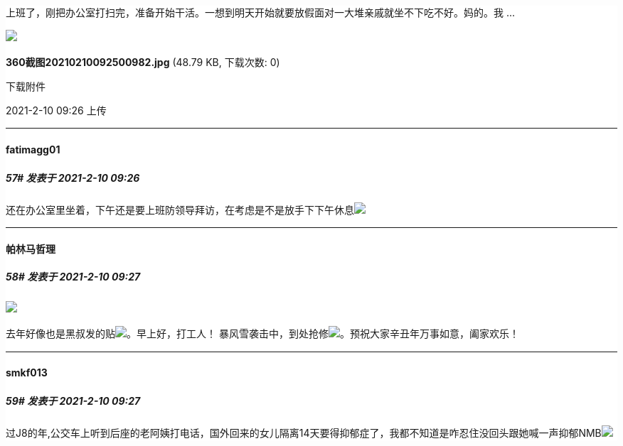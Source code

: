 上班了，刚把办公室打扫完，准备开始干活。一想到明天开始就要放假面对一大堆亲戚就坐不下吃不好。妈的。我 ...</blockquote>

<img src="https://img.saraba1st.com/forum/202102/10/092618w9zo7gu7yy6cd4uy.jpg" referrerpolicy="no-referrer">


<strong>360截图20210210092500982.jpg</strong> (48.79 KB, 下载次数: 0)

下载附件

2021-2-10 09:26 上传












*****

####  fatimagg01  
##### 57#       发表于 2021-2-10 09:26




还在办公室里坐着，下午还是要上班防领导拜访，在考虑是不是放手下下午休息<img src="https://static.saraba1st.com/image/smiley/face2017/037.png" referrerpolicy="no-referrer">







*****

####  帕林马哲理  
##### 58#       发表于 2021-2-10 09:27



<img src="https://p.sda1.dev/1/d6b32ec3a33533a06f6ddf9c16569cc4/IMG_CMP_47523778.jpeg" referrerpolicy="no-referrer">


去年好像也是黑叔发的贴<img src="https://static.saraba1st.com/image/smiley/carton2017/347.png" referrerpolicy="no-referrer">。早上好，打工人！
暴风雪袭击中，到处抢修<img src="https://static.saraba1st.com/image/smiley/face2017/001.png" referrerpolicy="no-referrer">。预祝大家辛丑年万事如意，阖家欢乐！







*****

####  smkf013  
##### 59#       发表于 2021-2-10 09:27




过J8的年,公交车上听到后座的老阿姨打电话，国外回来的女儿隔离14天要得抑郁症了，我都不知道是咋忍住没回头跟她喊一声抑郁NMB<img src="https://static.saraba1st.com/image/smiley/face2017/130.png" referrerpolicy="no-referrer">
